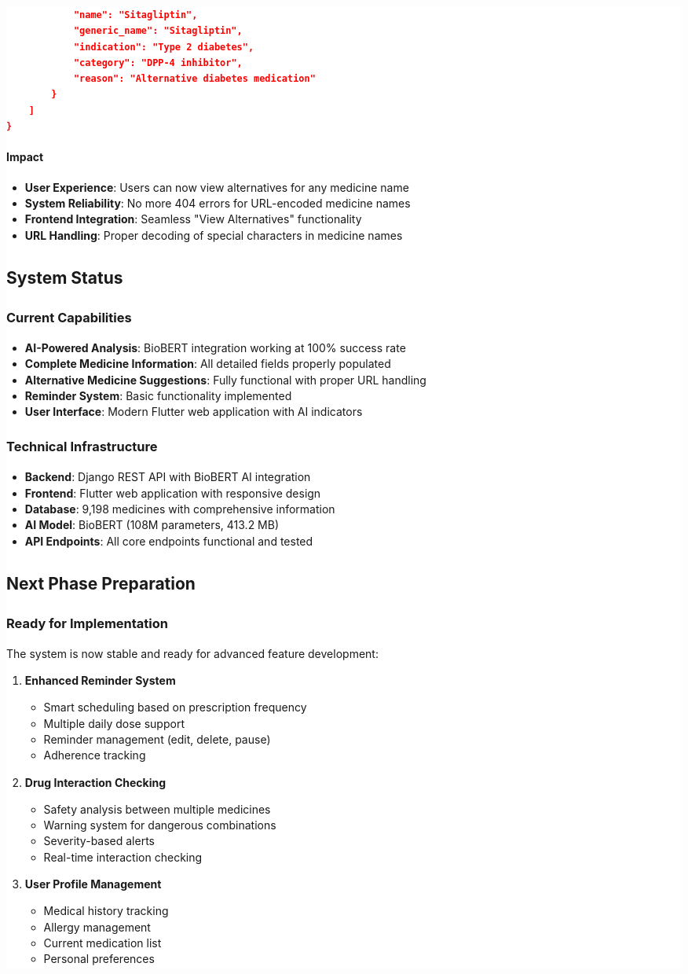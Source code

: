 ```json
            "name": "Sitagliptin",
            "generic_name": "Sitagliptin",
            "indication": "Type 2 diabetes",
            "category": "DPP-4 inhibitor",
            "reason": "Alternative diabetes medication"
        }
    ]
}
```

#### Impact
- **User Experience**: Users can now view alternatives for any medicine name
- **System Reliability**: No more 404 errors for URL-encoded medicine names
- **Frontend Integration**: Seamless "View Alternatives" functionality
- **URL Handling**: Proper decoding of special characters in medicine names

## System Status

### Current Capabilities
- **AI-Powered Analysis**: BioBERT integration working at 100% success rate
- **Complete Medicine Information**: All detailed fields properly populated
- **Alternative Medicine Suggestions**: Fully functional with proper URL handling
- **Reminder System**: Basic functionality implemented
- **User Interface**: Modern Flutter web application with AI indicators

### Technical Infrastructure
- **Backend**: Django REST API with BioBERT AI integration
- **Frontend**: Flutter web application with responsive design
- **Database**: 9,198 medicines with comprehensive information
- **AI Model**: BioBERT (108M parameters, 413.2 MB)
- **API Endpoints**: All core endpoints functional and tested

## Next Phase Preparation

### Ready for Implementation
The system is now stable and ready for advanced feature development:

1. **Enhanced Reminder System**
   - Smart scheduling based on prescription frequency
   - Multiple daily dose support
   - Reminder management (edit, delete, pause)
   - Adherence tracking

2. **Drug Interaction Checking**
   - Safety analysis between multiple medicines
   - Warning system for dangerous combinations
   - Severity-based alerts
   - Real-time interaction checking

3. **User Profile Management**
   - Medical history tracking
   - Allergy management
   - Current medication list
   - Personal preferences
